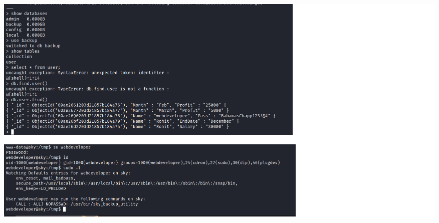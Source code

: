 <img src="Road/media/image22.png" style="width:6in;height:2.71667in" />

<img src="Road/media/image23.png"
style="width:6.06667in;height:1.5in" />

